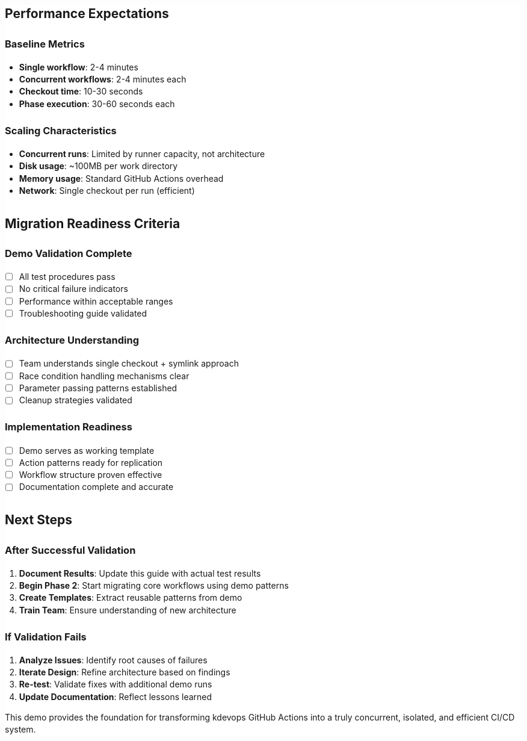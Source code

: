 ## Performance Expectations

### Baseline Metrics
- **Single workflow**: 2-4 minutes
- **Concurrent workflows**: 2-4 minutes each  
- **Checkout time**: 10-30 seconds
- **Phase execution**: 30-60 seconds each

### Scaling Characteristics
- **Concurrent runs**: Limited by runner capacity, not architecture
- **Disk usage**: ~100MB per work directory  
- **Memory usage**: Standard GitHub Actions overhead
- **Network**: Single checkout per run (efficient)

## Migration Readiness Criteria

### Demo Validation Complete
- [ ] All test procedures pass
- [ ] No critical failure indicators
- [ ] Performance within acceptable ranges
- [ ] Troubleshooting guide validated

### Architecture Understanding
- [ ] Team understands single checkout + symlink approach
- [ ] Race condition handling mechanisms clear  
- [ ] Parameter passing patterns established
- [ ] Cleanup strategies validated

### Implementation Readiness
- [ ] Demo serves as working template
- [ ] Action patterns ready for replication
- [ ] Workflow structure proven effective
- [ ] Documentation complete and accurate

## Next Steps

### After Successful Validation
1. **Document Results**: Update this guide with actual test results
2. **Begin Phase 2**: Start migrating core workflows using demo patterns
3. **Create Templates**: Extract reusable patterns from demo
4. **Train Team**: Ensure understanding of new architecture

### If Validation Fails
1. **Analyze Issues**: Identify root causes of failures
2. **Iterate Design**: Refine architecture based on findings  
3. **Re-test**: Validate fixes with additional demo runs
4. **Update Documentation**: Reflect lessons learned

This demo provides the foundation for transforming kdevops GitHub Actions into a truly concurrent, isolated, and efficient CI/CD system.